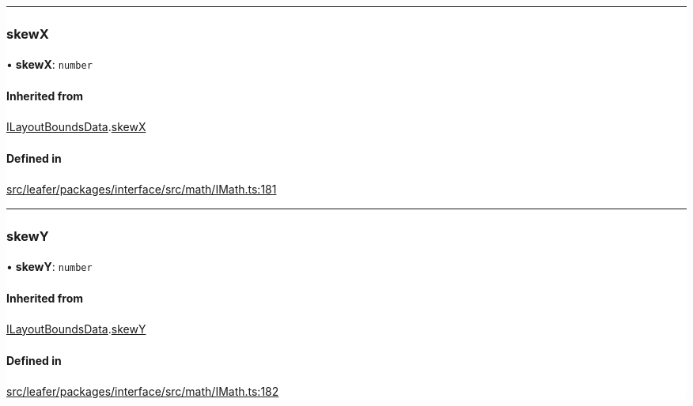 ___

### skewX

• **skewX**: `number`

#### Inherited from

[ILayoutBoundsData](ILayoutBoundsData.md).[skewX](ILayoutBoundsData.md#skewx)

#### Defined in

[src/leafer/packages/interface/src/math/IMath.ts:181](https://github.com/leaferjs/leafer/blob/d3ec2c9bd49557a0d74aae684f8e3d3d557af194/packages/interface/src/math/IMath.ts#L181)

___

### skewY

• **skewY**: `number`

#### Inherited from

[ILayoutBoundsData](ILayoutBoundsData.md).[skewY](ILayoutBoundsData.md#skewy)

#### Defined in

[src/leafer/packages/interface/src/math/IMath.ts:182](https://github.com/leaferjs/leafer/blob/d3ec2c9bd49557a0d74aae684f8e3d3d557af194/packages/interface/src/math/IMath.ts#L182)
